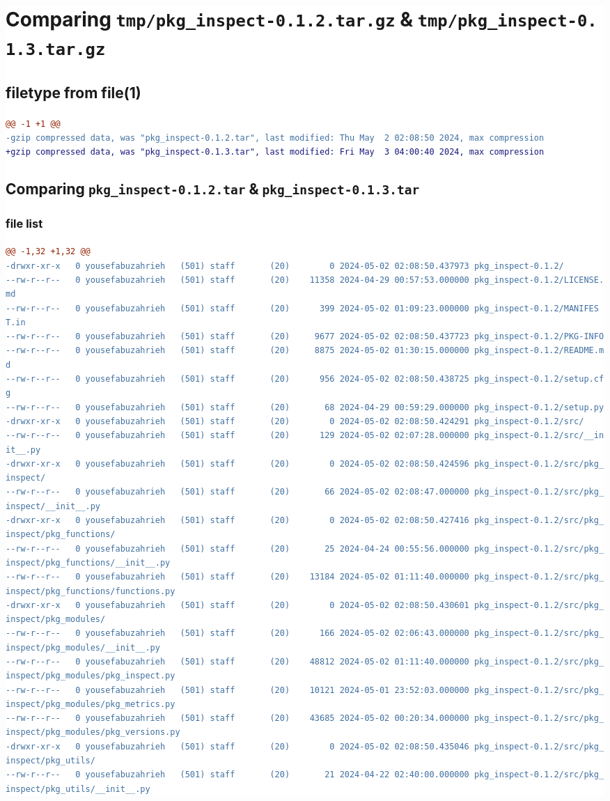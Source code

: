 # Comparing `tmp/pkg_inspect-0.1.2.tar.gz` & `tmp/pkg_inspect-0.1.3.tar.gz`

## filetype from file(1)

```diff
@@ -1 +1 @@
-gzip compressed data, was "pkg_inspect-0.1.2.tar", last modified: Thu May  2 02:08:50 2024, max compression
+gzip compressed data, was "pkg_inspect-0.1.3.tar", last modified: Fri May  3 04:00:40 2024, max compression
```

## Comparing `pkg_inspect-0.1.2.tar` & `pkg_inspect-0.1.3.tar`

### file list

```diff
@@ -1,32 +1,32 @@
-drwxr-xr-x   0 yousefabuzahrieh   (501) staff       (20)        0 2024-05-02 02:08:50.437973 pkg_inspect-0.1.2/
--rw-r--r--   0 yousefabuzahrieh   (501) staff       (20)    11358 2024-04-29 00:57:53.000000 pkg_inspect-0.1.2/LICENSE.md
--rw-r--r--   0 yousefabuzahrieh   (501) staff       (20)      399 2024-05-02 01:09:23.000000 pkg_inspect-0.1.2/MANIFEST.in
--rw-r--r--   0 yousefabuzahrieh   (501) staff       (20)     9677 2024-05-02 02:08:50.437723 pkg_inspect-0.1.2/PKG-INFO
--rw-r--r--   0 yousefabuzahrieh   (501) staff       (20)     8875 2024-05-02 01:30:15.000000 pkg_inspect-0.1.2/README.md
--rw-r--r--   0 yousefabuzahrieh   (501) staff       (20)      956 2024-05-02 02:08:50.438725 pkg_inspect-0.1.2/setup.cfg
--rw-r--r--   0 yousefabuzahrieh   (501) staff       (20)       68 2024-04-29 00:59:29.000000 pkg_inspect-0.1.2/setup.py
-drwxr-xr-x   0 yousefabuzahrieh   (501) staff       (20)        0 2024-05-02 02:08:50.424291 pkg_inspect-0.1.2/src/
--rw-r--r--   0 yousefabuzahrieh   (501) staff       (20)      129 2024-05-02 02:07:28.000000 pkg_inspect-0.1.2/src/__init__.py
-drwxr-xr-x   0 yousefabuzahrieh   (501) staff       (20)        0 2024-05-02 02:08:50.424596 pkg_inspect-0.1.2/src/pkg_inspect/
--rw-r--r--   0 yousefabuzahrieh   (501) staff       (20)       66 2024-05-02 02:08:47.000000 pkg_inspect-0.1.2/src/pkg_inspect/__init__.py
-drwxr-xr-x   0 yousefabuzahrieh   (501) staff       (20)        0 2024-05-02 02:08:50.427416 pkg_inspect-0.1.2/src/pkg_inspect/pkg_functions/
--rw-r--r--   0 yousefabuzahrieh   (501) staff       (20)       25 2024-04-24 00:55:56.000000 pkg_inspect-0.1.2/src/pkg_inspect/pkg_functions/__init__.py
--rw-r--r--   0 yousefabuzahrieh   (501) staff       (20)    13184 2024-05-02 01:11:40.000000 pkg_inspect-0.1.2/src/pkg_inspect/pkg_functions/functions.py
-drwxr-xr-x   0 yousefabuzahrieh   (501) staff       (20)        0 2024-05-02 02:08:50.430601 pkg_inspect-0.1.2/src/pkg_inspect/pkg_modules/
--rw-r--r--   0 yousefabuzahrieh   (501) staff       (20)      166 2024-05-02 02:06:43.000000 pkg_inspect-0.1.2/src/pkg_inspect/pkg_modules/__init__.py
--rw-r--r--   0 yousefabuzahrieh   (501) staff       (20)    48812 2024-05-02 01:11:40.000000 pkg_inspect-0.1.2/src/pkg_inspect/pkg_modules/pkg_inspect.py
--rw-r--r--   0 yousefabuzahrieh   (501) staff       (20)    10121 2024-05-01 23:52:03.000000 pkg_inspect-0.1.2/src/pkg_inspect/pkg_modules/pkg_metrics.py
--rw-r--r--   0 yousefabuzahrieh   (501) staff       (20)    43685 2024-05-02 00:20:34.000000 pkg_inspect-0.1.2/src/pkg_inspect/pkg_modules/pkg_versions.py
-drwxr-xr-x   0 yousefabuzahrieh   (501) staff       (20)        0 2024-05-02 02:08:50.435046 pkg_inspect-0.1.2/src/pkg_inspect/pkg_utils/
--rw-r--r--   0 yousefabuzahrieh   (501) staff       (20)       21 2024-04-22 02:40:00.000000 pkg_inspect-0.1.2/src/pkg_inspect/pkg_utils/__init__.py
```